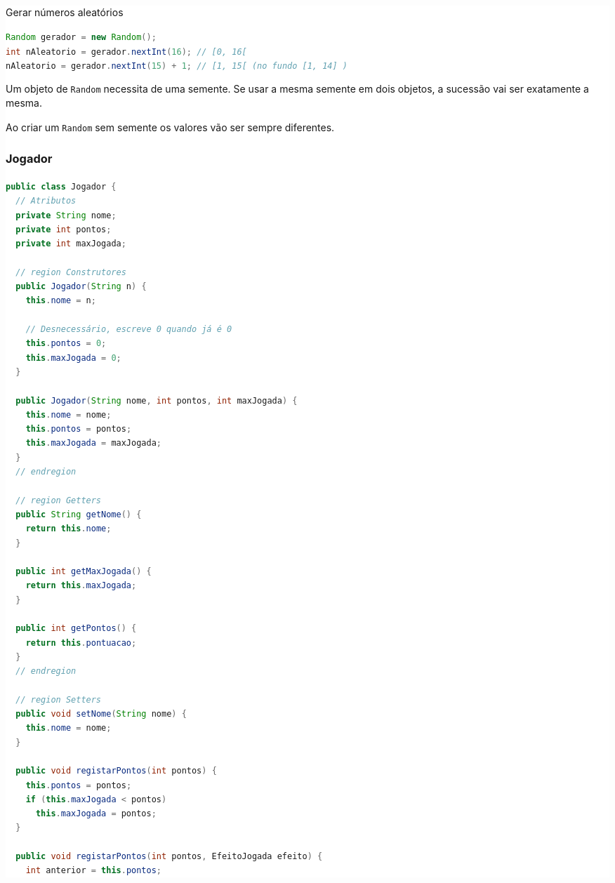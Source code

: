 Gerar números aleatórios

```java
Random gerador = new Random();
int nAleatorio = gerador.nextInt(16); // [0, 16[
nAleatorio = gerador.nextInt(15) + 1; // [1, 15[ (no fundo [1, 14] )
```

Um objeto de `Random` necessita de uma semente. Se usar a mesma semente em dois objetos, a sucessão vai ser exatamente a mesma.

Ao criar um `Random` sem semente os valores vão ser sempre diferentes.

### Jogador

```java
public class Jogador {
  // Atributos
  private String nome;
  private int pontos;
  private int maxJogada;

  // region Construtores
  public Jogador(String n) {
    this.nome = n;

    // Desnecessário, escreve 0 quando já é 0
    this.pontos = 0;
    this.maxJogada = 0;
  }

  public Jogador(String nome, int pontos, int maxJogada) {
    this.nome = nome;
    this.pontos = pontos;
    this.maxJogada = maxJogada;
  }
  // endregion

  // region Getters
  public String getNome() {
    return this.nome;
  }

  public int getMaxJogada() {
    return this.maxJogada;
  }

  public int getPontos() {
    return this.pontuacao;
  }
  // endregion

  // region Setters
  public void setNome(String nome) {
    this.nome = nome;
  }

  public void registarPontos(int pontos) {
    this.pontos = pontos;
    if (this.maxJogada < pontos)
      this.maxJogada = pontos;
  }

  public void registarPontos(int pontos, EfeitoJogada efeito) {
    int anterior = this.pontos;

```